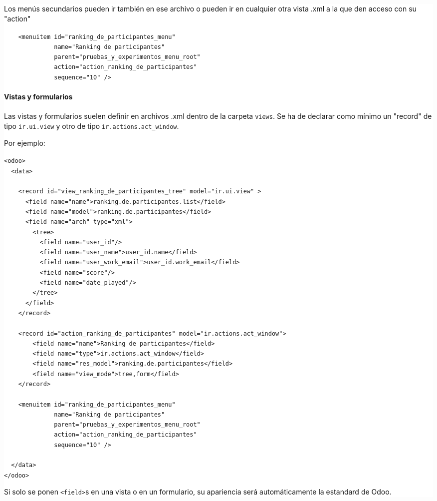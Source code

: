 Los menús secundarios pueden ir también en ese archivo o pueden ir en cualquier otra vista .xml a la que den acceso con su "action"
````
    <menuitem id="ranking_de_participantes_menu" 
              name="Ranking de participantes" 
              parent="pruebas_y_experimentos_menu_root"
              action="action_ranking_de_participantes"
              sequence="10" />
````



#### Vistas y formularios

Las vistas y formularios suelen definir en archivos .xml dentro de la carpeta `views`. Se ha de declarar como mínimo un "record" de tipo `ir.ui.view` y otro de tipo `ir.actions.act_window`.

Por ejemplo:
````
<odoo>
  <data>

    <record id="view_ranking_de_participantes_tree" model="ir.ui.view" >
      <field name="name">ranking.de.participantes.list</field>
      <field name="model">ranking.de.participantes</field>
      <field name="arch" type="xml">
        <tree>
          <field name="user_id"/>
          <field name="user_name">user_id.name</field>
          <field name="user_work_email">user_id.work_email</field>
          <field name="score"/>
          <field name="date_played"/>
        </tree>
      </field>
    </record>

    <record id="action_ranking_de_participantes" model="ir.actions.act_window">  
        <field name="name">Ranking de participantes</field>
        <field name="type">ir.actions.act_window</field>
        <field name="res_model">ranking.de.participantes</field> 
        <field name="view_mode">tree,form</field>
    </record>

    <menuitem id="ranking_de_participantes_menu" 
              name="Ranking de participantes" 
              parent="pruebas_y_experimentos_menu_root"
              action="action_ranking_de_participantes"
              sequence="10" />
             
  </data>
</odoo>
````

Si solo se ponen `<field>`s en una vista o en un formulario, su apariencia será automáticamente la estandard de Odoo. 
